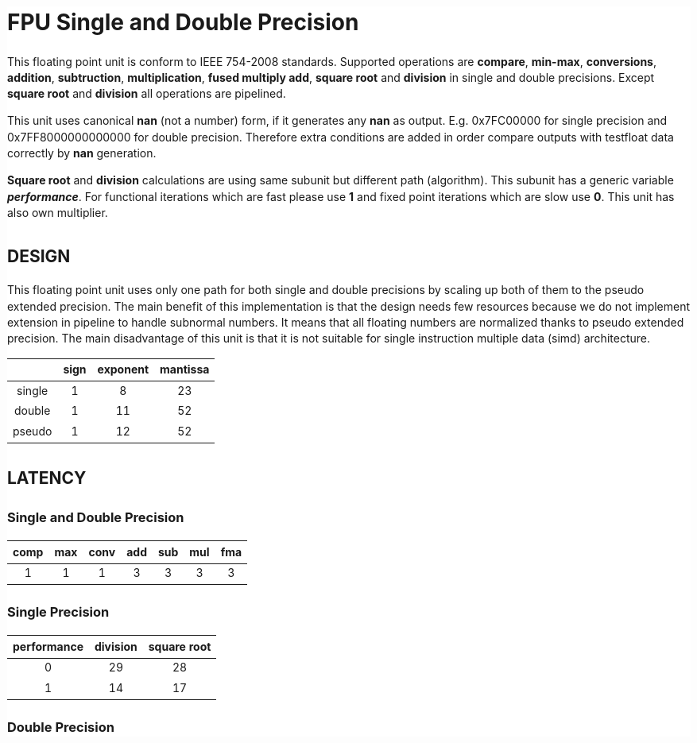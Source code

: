 # FPU Single and Double Precision

This floating point unit is conform to IEEE 754-2008 standards. Supported operations are **compare**, **min-max**, **conversions**, **addition**, **subtruction**, **multiplication**, **fused multiply add**, **square root** and **division** in single and double precisions. Except **square root** and **division** all operations are pipelined.

This unit uses canonical **nan** (not a number) form, if it generates any **nan** as output. E.g. 0x7FC00000 for single precision and 0x7FF8000000000000 for double precision. Therefore extra conditions are added in order compare outputs with testfloat data correctly by **nan** generation.

**Square root** and **division** calculations are using same subunit but different path (algorithm). This subunit has a generic variable **_performance_**. For functional iterations which are fast please use **1** and fixed point iterations which are slow use **0**. This unit has also own multiplier.

## DESIGN

This floating point unit uses only one path for both single and double precisions by scaling up both of them to the pseudo extended precision. The main benefit of this implementation is that the design needs few resources because we do not implement extension in pipeline to handle subnormal numbers. It means that all floating numbers are normalized thanks to pseudo extended precision. The main disadvantage of this unit is that it is not suitable for single instruction multiple data (simd) architecture.

|        | sign | exponent | mantissa |
|:------:|:----:|:--------:|:--------:|
| single | 1    | 8        | 23       |
| double | 1    | 11       | 52       |
| pseudo | 1    | 12       | 52       |

## LATENCY

### Single and Double Precision

| comp | max | conv | add | sub | mul | fma |
|:----:|:---:|:----:|:---:|:---:|:---:|:---:|
| 1    | 1   | 1    | 3   | 3   | 3   | 3   |

### Single Precision

|performance| division | square root |
|:---------:|:--------:|:-----------:|
| 0         | 29       | 28          |
| 1         | 14       | 17          |

### Double Precision
